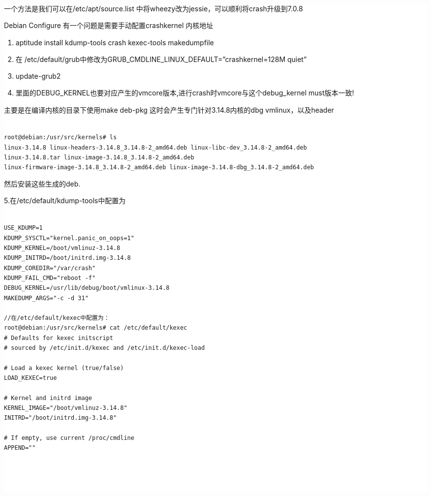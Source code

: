 一个方法是我们可以在/etc/apt/source.list 中将wheezy改为jessie，可以顺利将crash升级到7.0.8

Debian Configure 有一个问题是需要手动配置crashkernel 内核地址

1. aptitude install kdump-tools crash kexec-tools makedumpfile

2. 在 /etc/default/grub中修改为GRUB_CMDLINE_LINUX_DEFAULT=”crashkernel=128M quiet”

3. update-grub2

4. 里面的DEBUG_KERNEL也要对应产生的vmcore版本,进行crash时vmcore与这个debug_kernel must版本一致!

主要是在编译内核的目录下使用make deb-pkg 这时会产生专门针对3.14.8内核的dbg vmlinux，以及header

<pre><code>
root@debian:/usr/src/kernels# ls
linux-3.14.8 linux-headers-3.14.8_3.14.8-2_amd64.deb linux-libc-dev_3.14.8-2_amd64.deb
linux-3.14.8.tar linux-image-3.14.8_3.14.8-2_amd64.deb
linux-firmware-image-3.14.8_3.14.8-2_amd64.deb linux-image-3.14.8-dbg_3.14.8-2_amd64.deb
</code></pre>

然后安装这些生成的deb.

5.在/etc/default/kdump-tools中配置为

<pre><code>
USE_KDUMP=1
KDUMP_SYSCTL="kernel.panic_on_oops=1"
KDUMP_KERNEL=/boot/vmlinuz-3.14.8
KDUMP_INITRD=/boot/initrd.img-3.14.8
KDUMP_COREDIR="/var/crash"
KDUMP_FAIL_CMD="reboot -f"
DEBUG_KERNEL=/usr/lib/debug/boot/vmlinux-3.14.8
MAKEDUMP_ARGS="-c -d 31"
 
//在/etc/default/kexec中配置为：
root@debian:/usr/src/kernels# cat /etc/default/kexec
# Defaults for kexec initscript
# sourced by /etc/init.d/kexec and /etc/init.d/kexec-load
 
# Load a kexec kernel (true/false)
LOAD_KEXEC=true
 
# Kernel and initrd image
KERNEL_IMAGE="/boot/vmlinuz-3.14.8"
INITRD="/boot/initrd.img-3.14.8"
 
# If empty, use current /proc/cmdline
APPEND=""
 